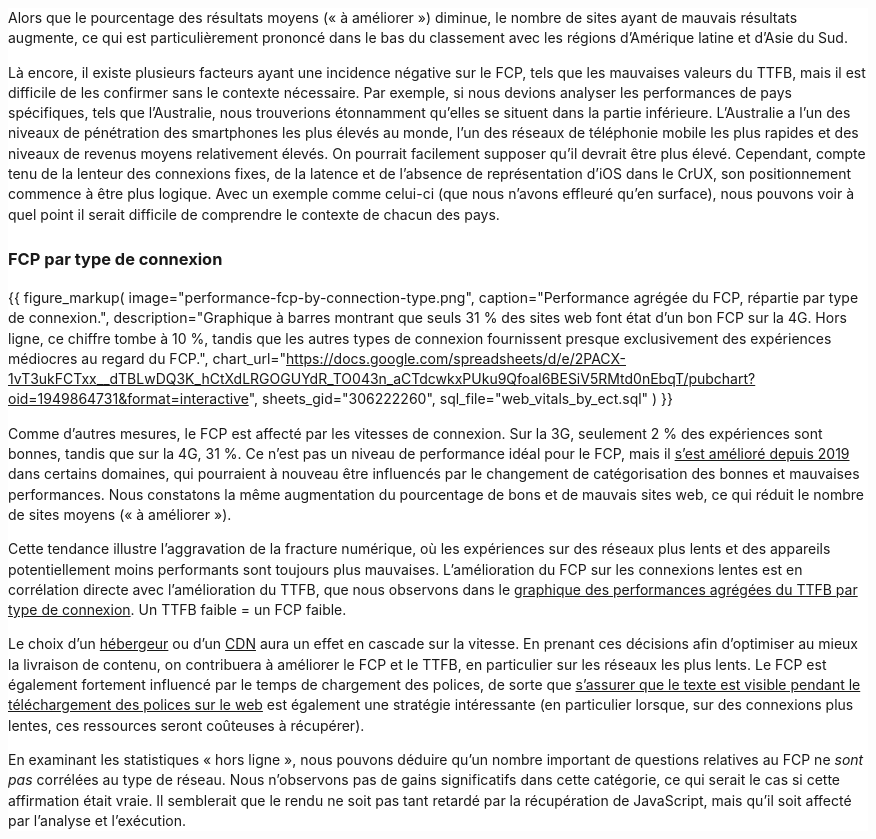 Alors que le pourcentage des résultats moyens (« à améliorer ») diminue, le nombre de sites ayant de mauvais résultats augmente, ce qui est particulièrement prononcé dans le bas du classement avec les régions d’Amérique latine et d’Asie du Sud.

Là encore, il existe plusieurs facteurs ayant une incidence négative sur le FCP, tels que les mauvaises valeurs du TTFB, mais il est difficile de les confirmer sans le contexte nécessaire. Par exemple, si nous devions analyser les performances de pays spécifiques, tels que l’Australie, nous trouverions étonnamment qu’elles se situent dans la partie inférieure. L’Australie a l’un des niveaux de pénétration des smartphones les plus élevés au monde, l’un des réseaux de téléphonie mobile les plus rapides et des niveaux de revenus moyens relativement élevés. On pourrait facilement supposer qu’il devrait être plus élevé. Cependant, compte tenu de la lenteur des connexions fixes, de la latence et de l’absence de représentation d’iOS dans le CrUX, son positionnement commence à être plus logique. Avec un exemple comme celui-ci (que nous n’avons effleuré qu’en surface), nous pouvons voir à quel point il serait difficile de comprendre le contexte de chacun des pays.

### FCP par type de connexion

{{ figure_markup(
  image="performance-fcp-by-connection-type.png",
  caption="Performance agrégée du FCP, répartie par type de connexion.",
  description="Graphique à barres montrant que seuls 31 % des sites web font état d’un bon FCP sur la 4G. Hors ligne, ce chiffre tombe à 10 %, tandis que les autres types de connexion fournissent presque exclusivement des expériences médiocres au regard du FCP.",
  chart_url="https://docs.google.com/spreadsheets/d/e/2PACX-1vT3ukFCTxx__dTBLwDQ3K_hCtXdLRGOGUYdR_TO043n_aCTdcwkxPUku9Qfoal6BESiV5RMtd0nEbqT/pubchart?oid=1949864731&format=interactive",
  sheets_gid="306222260",
  sql_file="web_vitals_by_ect.sql"
  )
}}

Comme d’autres mesures, le FCP est affecté par les vitesses de connexion. Sur la 3G, seulement 2 % des expériences sont bonnes, tandis que sur la 4G, 31 %. Ce n’est pas un niveau de performance idéal pour le FCP, mais il [s’est amélioré depuis 2019](../2019/performance#fcp-by-effective-connection-type) dans certains domaines, qui pourraient à nouveau être influencés par le changement de catégorisation des bonnes et mauvaises performances. Nous constatons la même augmentation du pourcentage de bons et de mauvais sites web, ce qui réduit le nombre de sites moyens (« à améliorer »).

Cette tendance illustre l’aggravation de la fracture numérique, où les expériences sur des réseaux plus lents et des appareils potentiellement moins performants sont toujours plus mauvaises. L’amélioration du FCP sur les connexions lentes est en corrélation directe avec l’amélioration du TTFB, que nous observons dans le [graphique des performances agrégées du TTFB par type de connexion](#ttfb-par-type-de-connexion). Un TTFB faible = un FCP faible.

Le choix d’un <a hreflang="en" href="https://ismyhostfastyet.com/">hébergeur</a> ou d’un <a hreflang="en" href="https://www.cdnperf.com/">CDN</a> aura un effet en cascade sur la vitesse. En prenant ces décisions afin d’optimiser au mieux la livraison de contenu, on contribuera à améliorer le FCP et le TTFB, en particulier sur les réseaux les plus lents. Le FCP est également fortement influencé par le temps de chargement des polices, de sorte que <a hreflang="en" href="https://web.dev/font-display/">s’assurer que le texte est visible pendant le téléchargement des polices sur le web</a> est également une stratégie intéressante (en particulier lorsque, sur des connexions plus lentes, ces ressources seront coûteuses à récupérer).

En examinant les statistiques « hors ligne », nous pouvons déduire qu’un nombre important de questions relatives au FCP ne _sont pas_ corrélées au type de réseau. Nous n’observons pas de gains significatifs dans cette catégorie, ce qui serait le cas si cette affirmation était vraie. Il semblerait que le rendu ne soit pas tant retardé par la récupération de JavaScript, mais qu’il soit affecté par l’analyse et l’exécution.
